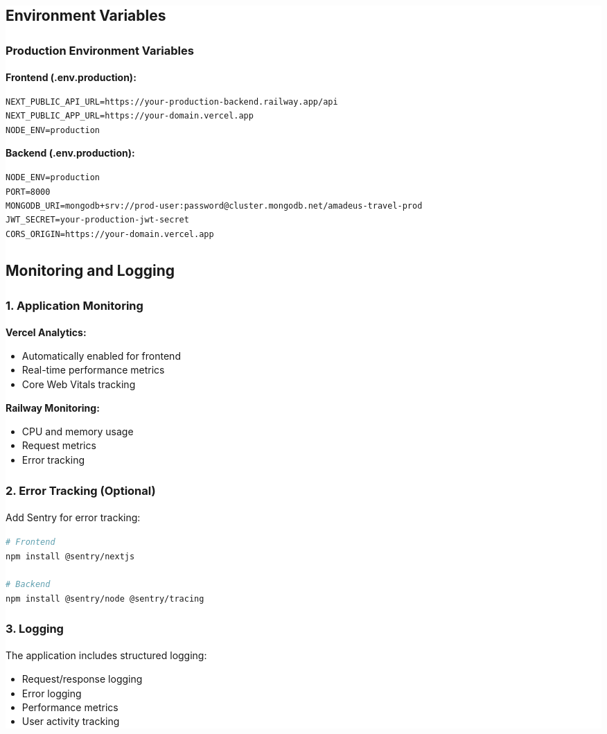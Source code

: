 ## Environment Variables

### Production Environment Variables

**Frontend (.env.production):**
```env
NEXT_PUBLIC_API_URL=https://your-production-backend.railway.app/api
NEXT_PUBLIC_APP_URL=https://your-domain.vercel.app
NODE_ENV=production
```

**Backend (.env.production):**
```env
NODE_ENV=production
PORT=8000
MONGODB_URI=mongodb+srv://prod-user:password@cluster.mongodb.net/amadeus-travel-prod
JWT_SECRET=your-production-jwt-secret
CORS_ORIGIN=https://your-domain.vercel.app
```

## Monitoring and Logging

### 1. Application Monitoring

**Vercel Analytics:**
- Automatically enabled for frontend
- Real-time performance metrics
- Core Web Vitals tracking

**Railway Monitoring:**
- CPU and memory usage
- Request metrics
- Error tracking

### 2. Error Tracking (Optional)

Add Sentry for error tracking:

```bash
# Frontend
npm install @sentry/nextjs

# Backend
npm install @sentry/node @sentry/tracing
```

### 3. Logging

The application includes structured logging:
- Request/response logging
- Error logging
- Performance metrics
- User activity tracking
